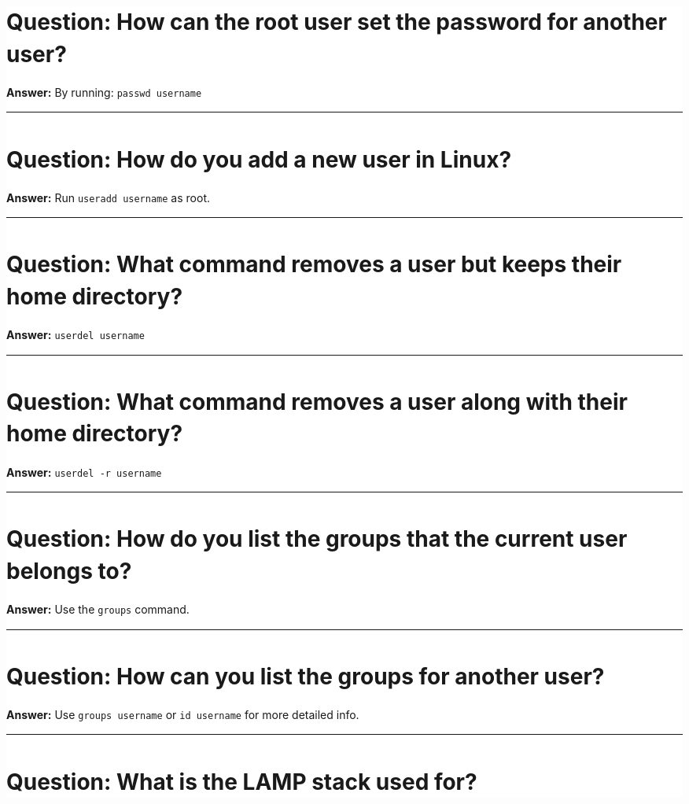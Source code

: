 
# Question: How can the root user set the password for another user?

**Answer:**
By running: `passwd username`

---

# Question: How do you add a new user in Linux?

**Answer:**
Run `useradd username` as root.

---

# Question: What command removes a user but keeps their home directory?

**Answer:**
`userdel username`

---

# Question: What command removes a user along with their home directory?

**Answer:**
`userdel -r username`

---

# Question: How do you list the groups that the current user belongs to?

**Answer:**
Use the `groups` command.

---

# Question: How can you list the groups for another user?

**Answer:**
Use `groups username` or `id username` for more detailed info.

---

# Question: What is the LAMP stack used for?
